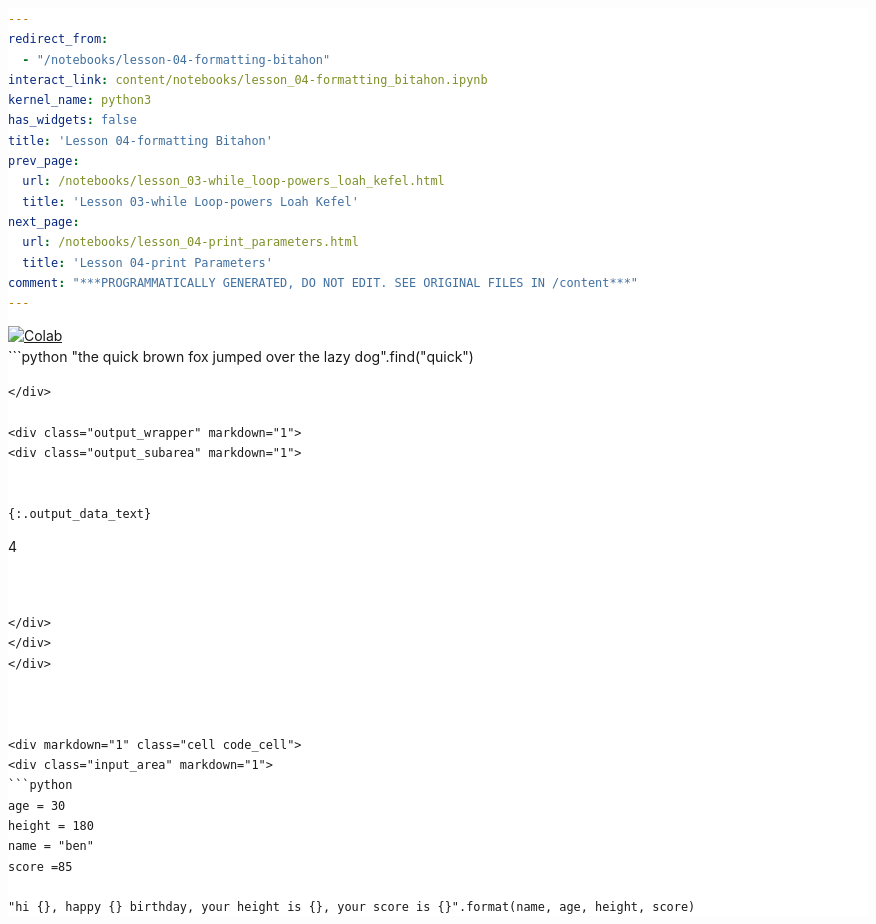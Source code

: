 ```yaml
---
redirect_from:
  - "/notebooks/lesson-04-formatting-bitahon"
interact_link: content/notebooks/lesson_04-formatting_bitahon.ipynb
kernel_name: python3
has_widgets: false
title: 'Lesson 04-formatting Bitahon'
prev_page:
  url: /notebooks/lesson_03-while_loop-powers_loah_kefel.html
  title: 'Lesson 03-while Loop-powers Loah Kefel'
next_page:
  url: /notebooks/lesson_04-print_parameters.html
  title: 'Lesson 04-print Parameters'
comment: "***PROGRAMMATICALLY GENERATED, DO NOT EDIT. SEE ORIGINAL FILES IN /content***"
---
```

<a href="https://colab.research.google.com/github/aviadr1/learn-python/blob/master/live%20class%20demonstrations/lesson%2004%20-%20formatting%20bitahon.ipynb" target="_blank">
<img src="https://colab.research.google.com/assets/colab-badge.svg" 
     title="Open this file in Google Colab" alt="Colab"/>
</a>




<div markdown="1" class="cell code_cell">
<div class="input_area" markdown="1">
```python
"the quick brown fox jumped over the lazy dog".find("quick")

```
</div>

<div class="output_wrapper" markdown="1">
<div class="output_subarea" markdown="1">


{:.output_data_text}
```
4
```


</div>
</div>
</div>



<div markdown="1" class="cell code_cell">
<div class="input_area" markdown="1">
```python
age = 30
height = 180
name = "ben"
score =85

"hi {}, happy {} birthday, your height is {}, your score is {}".format(name, age, height, score)

```
</div>
